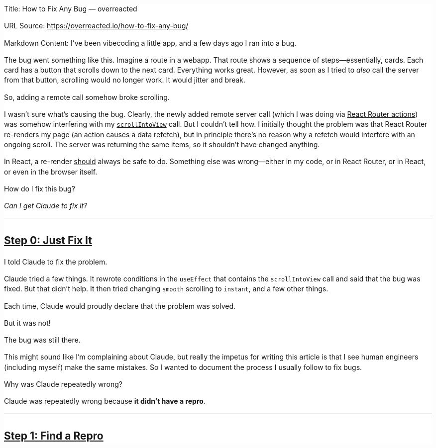 Title: How to Fix Any Bug — overreacted

URL Source: https://overreacted.io/how-to-fix-any-bug/

Markdown Content:
I’ve been vibecoding a little app, and a few days ago I ran into a bug.

The bug went something like this. Imagine a route in a webapp. That route shows a sequence of steps—essentially, cards. Each card has a button that scrolls down to the next card. Everything works great. However, as soon as I tried to _also_ call the server from that button, scrolling would no longer work. It would jitter and break.

So, adding a remote call somehow broke scrolling.

I wasn’t sure what’s causing the bug. Clearly, the newly added remote server call (which I was doing via [React Router actions](https://reactrouter.com/start/framework/actions)) was somehow interfering with my [`scrollIntoView`](https://developer.mozilla.org/en-US/docs/Web/API/Element/scrollIntoView) call. But I couldn’t tell how. I initially thought the problem was that React Router re-renders my page (an action causes a data refetch), but in principle there’s no reason why a refetch would interfere with an ongoing scroll. The server was returning the same items, so it shouldn’t have changed anything.

In React, a re-render [should](https://overreacted.io/writing-resilient-components/#principle-2-always-be-ready-to-render) always be safe to do. Something else was wrong—either in my code, or in React Router, or in React, or even in the browser itself.

How do I fix this bug?

_Can I get Claude to fix it?_

* * *

[Step 0: Just Fix It](https://overreacted.io/how-to-fix-any-bug/#step-0-just-fix-it)
------------------------------------------------------------------------------------

I told Claude to fix the problem.

Claude tried a few things. It rewrote conditions in the `useEffect` that contains the `scrollIntoView` call and said that the bug was fixed. But that didn’t help. It then tried changing `smooth` scrolling to `instant`, and a few other things.

Each time, Claude would proudly declare that the problem was solved.

But it was not!

The bug was still there.

This might sound like I’m complaining about Claude, but really the impetus for writing this article is that I see human engineers (including myself) make the same mistakes. So I wanted to document the process I usually follow to fix bugs.

Why was Claude repeatedly wrong?

Claude was repeatedly wrong because **it didn’t have a repro**.

* * *

[Step 1: Find a Repro](https://overreacted.io/how-to-fix-any-bug/#step-1-find-a-repro)
--------------------------------------------------------------------------------------
